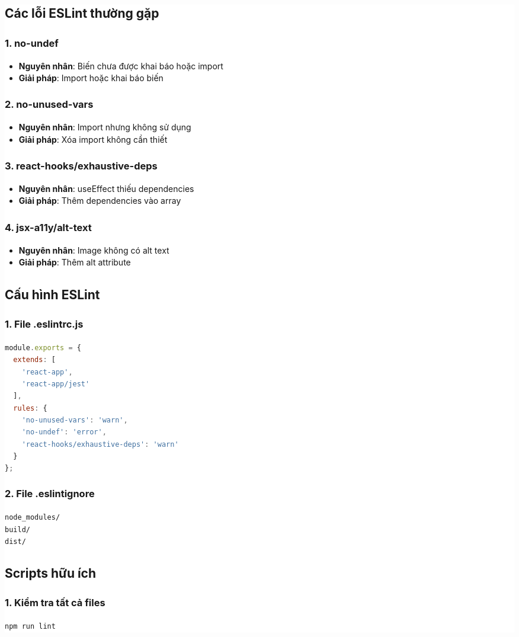 ## Các lỗi ESLint thường gặp

### 1. **no-undef**
- **Nguyên nhân**: Biến chưa được khai báo hoặc import
- **Giải pháp**: Import hoặc khai báo biến

### 2. **no-unused-vars**
- **Nguyên nhân**: Import nhưng không sử dụng
- **Giải pháp**: Xóa import không cần thiết

### 3. **react-hooks/exhaustive-deps**
- **Nguyên nhân**: useEffect thiếu dependencies
- **Giải pháp**: Thêm dependencies vào array

### 4. **jsx-a11y/alt-text**
- **Nguyên nhân**: Image không có alt text
- **Giải pháp**: Thêm alt attribute

## Cấu hình ESLint

### 1. File .eslintrc.js
```javascript
module.exports = {
  extends: [
    'react-app',
    'react-app/jest'
  ],
  rules: {
    'no-unused-vars': 'warn',
    'no-undef': 'error',
    'react-hooks/exhaustive-deps': 'warn'
  }
};
```

### 2. File .eslintignore
```
node_modules/
build/
dist/
```

## Scripts hữu ích

### 1. Kiểm tra tất cả files
```bash
npm run lint
```
